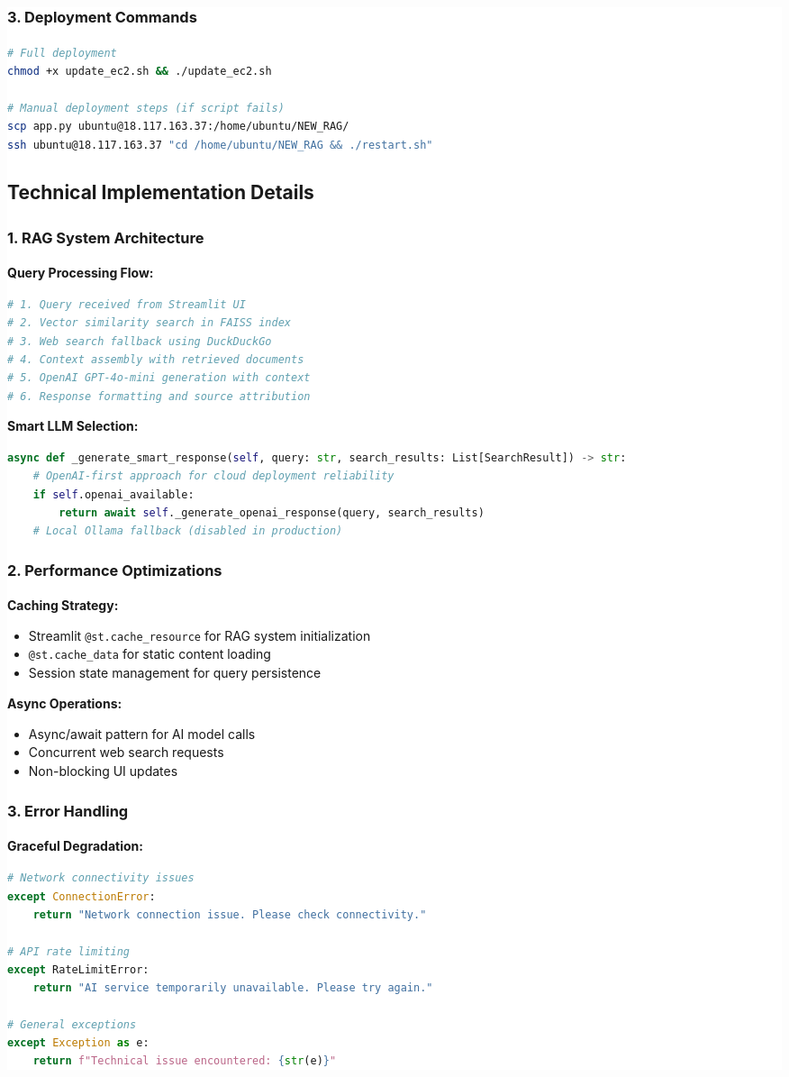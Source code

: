### 3. Deployment Commands
```bash
# Full deployment
chmod +x update_ec2.sh && ./update_ec2.sh

# Manual deployment steps (if script fails)
scp app.py ubuntu@18.117.163.37:/home/ubuntu/NEW_RAG/
ssh ubuntu@18.117.163.37 "cd /home/ubuntu/NEW_RAG && ./restart.sh"
```

## Technical Implementation Details

### 1. RAG System Architecture

**Query Processing Flow:**
```python
# 1. Query received from Streamlit UI
# 2. Vector similarity search in FAISS index
# 3. Web search fallback using DuckDuckGo
# 4. Context assembly with retrieved documents
# 5. OpenAI GPT-4o-mini generation with context
# 6. Response formatting and source attribution
```

**Smart LLM Selection:**
```python
async def _generate_smart_response(self, query: str, search_results: List[SearchResult]) -> str:
    # OpenAI-first approach for cloud deployment reliability
    if self.openai_available:
        return await self._generate_openai_response(query, search_results)
    # Local Ollama fallback (disabled in production)
```

### 2. Performance Optimizations

**Caching Strategy:**
- Streamlit `@st.cache_resource` for RAG system initialization
- `@st.cache_data` for static content loading
- Session state management for query persistence

**Async Operations:**
- Async/await pattern for AI model calls
- Concurrent web search requests
- Non-blocking UI updates

### 3. Error Handling

**Graceful Degradation:**
```python
# Network connectivity issues
except ConnectionError:
    return "Network connection issue. Please check connectivity."

# API rate limiting
except RateLimitError:
    return "AI service temporarily unavailable. Please try again."

# General exceptions
except Exception as e:
    return f"Technical issue encountered: {str(e)}"
```
